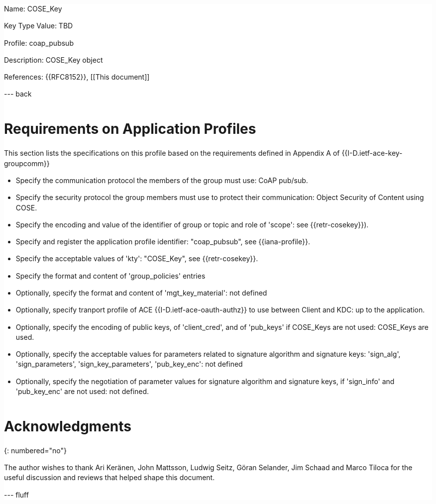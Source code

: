 Name: COSE_Key

Key Type Value: TBD

Profile: coap_pubsub

Description: COSE_Key object

References: {{RFC8152}}, \[\[This document\]\]

--- back


# Requirements on Application Profiles

This section lists the specifications on this profile based on the requirements defined in Appendix A of {{I-D.ietf-ace-key-groupcomm}}

* Specify the communication protocol the members of the group must use: CoAP pub/sub.

* Specify the security protocol the group members must use to protect their communication: Object Security of Content using COSE.

* Specify the encoding and value of the identifier of group or topic and role of 'scope': see {{retr-cosekey}}).

* Specify and register the application profile identifier: "coap_pubsub", see {{iana-profile}}.

* Specify the acceptable values of 'kty': "COSE_Key", see {{retr-cosekey}}.

* Specify the format and content of 'group\_policies' entries

* Optionally, specify the format and content of 'mgt\_key\_material': not defined

* Optionally, specify tranport profile of ACE {{I-D.ietf-ace-oauth-authz}} to use between Client and KDC: up to the application.

* Optionally, specify the encoding of public keys, of 'client\_cred', and of 'pub\_keys' if COSE_Keys are not used: COSE_Keys are used.

* Optionally, specify the acceptable values for parameters related to signature algorithm and signature keys: 'sign_alg', 'sign_parameters', 'sign_key_parameters', 'pub_key_enc': not defined

* Optionally, specify the negotiation of parameter values for signature algorithm and signature keys, if 'sign_info' and 'pub_key_enc' are not used: not defined.

# Acknowledgments
{: numbered="no"}

The author wishes to thank Ari Keränen, John Mattsson, Ludwig Seitz, Göran Selander, Jim Schaad and Marco Tiloca for the useful discussion and reviews that helped shape this document.

--- fluff






